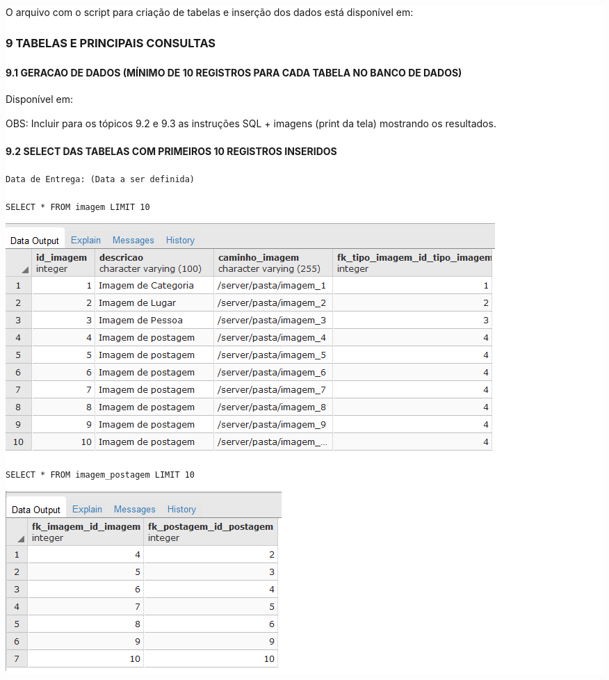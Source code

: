    O arquivo com o script para criação de tabelas e inserção dos dados está disponível em:<br>
   ![Alt text](https://github.com/HowIsThere/HowIsThere-HIT/blob/master/Postgres-HIT/HIT_BD_v2.sql)

### 9	TABELAS E PRINCIPAIS CONSULTAS<br>
#### 9.1	GERACAO DE DADOS (MÍNIMO DE 10 REGISTROS PARA CADA TABELA NO BANCO DE DADOS)<br>

Disponível em: ![Clique aqui](https://github.com/HowIsThere/HowIsThere-HIT/blob/master/Postgres-HIT/HIT_BD_v2.sql)


OBS: Incluir para os tópicos 9.2 e 9.3 as instruções SQL + imagens (print da tela) mostrando os resultados.<br>

#### 9.2	SELECT DAS TABELAS COM PRIMEIROS 10 REGISTROS INSERIDOS <br> 
    Data de Entrega: (Data a ser definida)

    SELECT * FROM imagem LIMIT 10 
![alt tag](https://github.com/HowIsThere/HowIsThere-HIT/blob/master/Imagens/Imagens-Select/V2/select%20Imagem.png)<br>

    SELECT * FROM imagem_postagem LIMIT 10
![alt tag](https://github.com/HowIsThere/HowIsThere-HIT/blob/master/Imagens/Imagens-Select/V2/select%20Imagem_postagem.png)<br>
